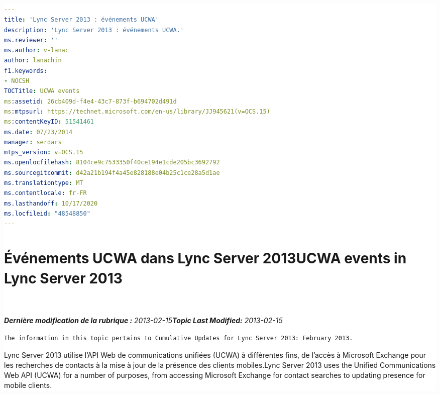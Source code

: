 ```yaml
---
title: 'Lync Server 2013 : événements UCWA'
description: 'Lync Server 2013 : événements UCWA.'
ms.reviewer: ''
ms.author: v-lanac
author: lanachin
f1.keywords:
- NOCSH
TOCTitle: UCWA events
ms:assetid: 26cb409d-f4e4-43c7-873f-b694702d491d
ms:mtpsurl: https://technet.microsoft.com/en-us/library/JJ945621(v=OCS.15)
ms:contentKeyID: 51541461
ms.date: 07/23/2014
manager: serdars
mtps_version: v=OCS.15
ms.openlocfilehash: 8104ce9c7533350f40ce194e1cde205bc3692792
ms.sourcegitcommit: d42a21b194f4a45e828188e04b25c1ce28a5d1ae
ms.translationtype: MT
ms.contentlocale: fr-FR
ms.lasthandoff: 10/17/2020
ms.locfileid: "48548850"
---
```

# <a name="ucwa-events-in-lync-server-2013"></a><span data-ttu-id="a5afb-103">Événements UCWA dans Lync Server 2013</span><span class="sxs-lookup"><span data-stu-id="a5afb-103">UCWA events in Lync Server 2013</span></span>

<div data-xmlns="http://www.w3.org/1999/xhtml">

<div class="topic" data-xmlns="http://www.w3.org/1999/xhtml" data-msxsl="urn:schemas-microsoft-com:xslt" data-cs="https://msdn.microsoft.com/">

<div data-asp="https://msdn2.microsoft.com/asp">



</div>

<div id="mainSection">

<div id="mainBody">

<span> </span>

<span data-ttu-id="a5afb-104">_**Dernière modification de la rubrique :** 2013-02-15_</span><span class="sxs-lookup"><span data-stu-id="a5afb-104">_**Topic Last Modified:** 2013-02-15_</span></span>

    The information in this topic pertains to Cumulative Updates for Lync Server 2013: February 2013.

<span data-ttu-id="a5afb-105">Lync Server 2013 utilise l’API Web de communications unifiées (UCWA) à différentes fins, de l’accès à Microsoft Exchange pour les recherches de contacts à la mise à jour de la présence des clients mobiles.</span><span class="sxs-lookup"><span data-stu-id="a5afb-105">Lync Server 2013 uses the Unified Communications Web API (UCWA) for a number of purposes, from accessing Microsoft Exchange for contact searches to updating presence for mobile clients.</span></span>
